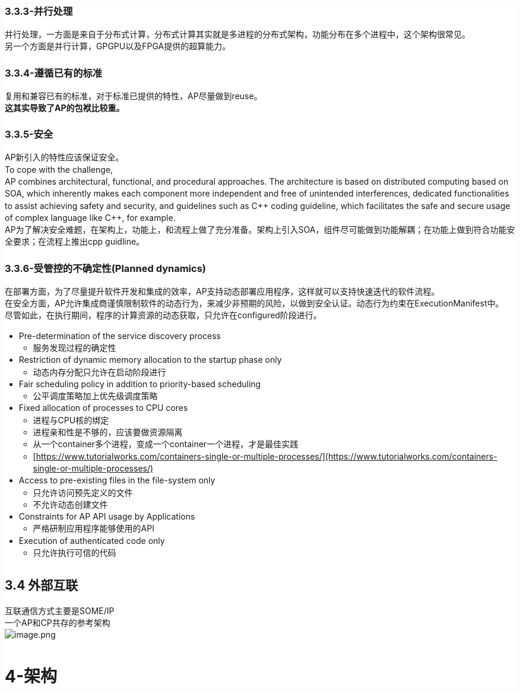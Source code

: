 ### 3.3.3-并行处理

并行处理，一方面是来自于分布式计算，分布式计算其实就是多进程的分布式架构，功能分布在多个进程中，这个架构很常见。<br />另一个方面是并行计算，GPGPU以及FPGA提供的超算能力。

### 3.3.4-遵循已有的标准

复用和兼容已有的标准，对于标准已提供的特性，AP尽量做到reuse。<br />**这其实导致了AP的包袱比较重。**

### 3.3.5-安全

AP新引入的特性应该保证安全。<br />To cope with the challenge,<br />AP combines architectural, functional, and procedural approaches. The architecture is based on distributed computing based on SOA, which inherently makes each component more independent and free of unintended interferences, dedicated functionalities to assist achieving safety and security, and guidelines such as C++ coding guideline, which facilitates the safe and secure usage of complex language like C++, for example.<br />AP为了解决安全难题，在架构上，功能上，和流程上做了充分准备。架构上引入SOA，组件尽可能做到功能解耦；在功能上做到符合功能安全要求；在流程上推出cpp guidline。

### 3.3.6-受管控的不确定性(Planned dynamics)

在部署方面，为了尽量提升软件开发和集成的效率，AP支持动态部署应用程序，这样就可以支持快速迭代的软件流程。<br />在安全方面，AP允许集成商谨慎限制软件的动态行为，来减少非预期的风险，以做到安全认证。动态行为约束在ExecutionManifest中。<br />尽管如此，在执行期间，程序的计算资源的动态获取，只允许在configured阶段进行。

- Pre-determination of the service discovery process
  - 服务发现过程的确定性
- Restriction of dynamic memory allocation to the startup phase only
  - 动态内存分配只允许在启动阶段进行
- Fair scheduling policy in addition to priority-based scheduling
  - 公平调度策略加上优先级调度策略
- Fixed allocation of processes to CPU cores
  - 进程与CPU核的绑定
  - 进程亲和性是不够的，应该要做资源隔离
  - 从一个container多个进程，变成一个container一个进程，才是最佳实践
  - [https://www.tutorialworks.com/containers-single-or-multiple-processes/](https://www.tutorialworks.com/containers-single-or-multiple-processes/)
- Access to pre-existing files in the file-system only
  - 只允许访问预先定义的文件
  - 不允许动态创建文件
- Constraints for AP API usage by Applications
  - 严格研制应用程序能够使用的API
- Execution of authenticated code only
  - 只允许执行可信的代码

## 3.4 外部互联

互联通信方式主要是SOME/IP<br />一个AP和CP共存的参考架构<br />![image.png](https://cdn.nlark.com/yuque/0/2022/png/23125517/1669691053626-47a7034d-adb2-4c6d-ad58-c80addfb520f.png#averageHue=%23f0e2ce&clientId=ufd4aa3ad-91ea-4&crop=0&crop=0&crop=1&crop=1&from=paste&height=657&id=u49d52ddc&margin=%5Bobject%20Object%5D&name=image.png&originHeight=657&originWidth=949&originalType=binary&ratio=1&rotation=0&showTitle=false&size=121235&status=done&style=none&taskId=uc93912b0-4973-4bfd-af83-b1497221468&title=&width=949)

# 4-架构
